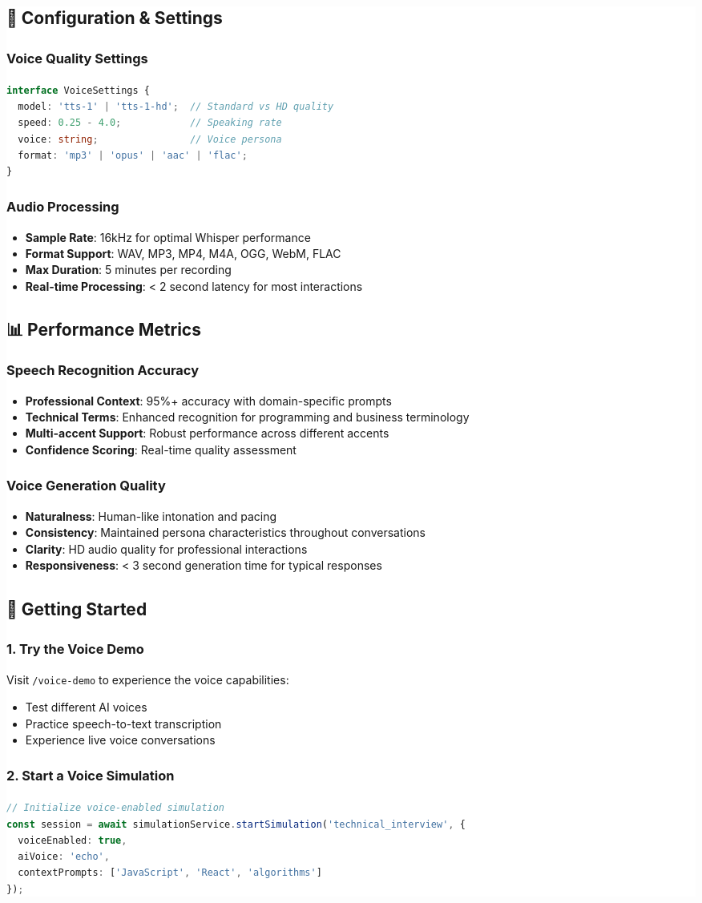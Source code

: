 ## 🔧 Configuration & Settings

### Voice Quality Settings
```typescript
interface VoiceSettings {
  model: 'tts-1' | 'tts-1-hd';  // Standard vs HD quality
  speed: 0.25 - 4.0;            // Speaking rate
  voice: string;                // Voice persona
  format: 'mp3' | 'opus' | 'aac' | 'flac';
}
```

### Audio Processing
- **Sample Rate**: 16kHz for optimal Whisper performance
- **Format Support**: WAV, MP3, MP4, M4A, OGG, WebM, FLAC
- **Max Duration**: 5 minutes per recording
- **Real-time Processing**: < 2 second latency for most interactions

## 📊 Performance Metrics

### Speech Recognition Accuracy
- **Professional Context**: 95%+ accuracy with domain-specific prompts
- **Technical Terms**: Enhanced recognition for programming and business terminology
- **Multi-accent Support**: Robust performance across different accents
- **Confidence Scoring**: Real-time quality assessment

### Voice Generation Quality
- **Naturalness**: Human-like intonation and pacing
- **Consistency**: Maintained persona characteristics throughout conversations
- **Clarity**: HD audio quality for professional interactions
- **Responsiveness**: < 3 second generation time for typical responses

## 🚀 Getting Started

### 1. **Try the Voice Demo**
Visit `/voice-demo` to experience the voice capabilities:
- Test different AI voices
- Practice speech-to-text transcription
- Experience live voice conversations

### 2. **Start a Voice Simulation**
```typescript
// Initialize voice-enabled simulation
const session = await simulationService.startSimulation('technical_interview', {
  voiceEnabled: true,
  aiVoice: 'echo',
  contextPrompts: ['JavaScript', 'React', 'algorithms']
});
```
